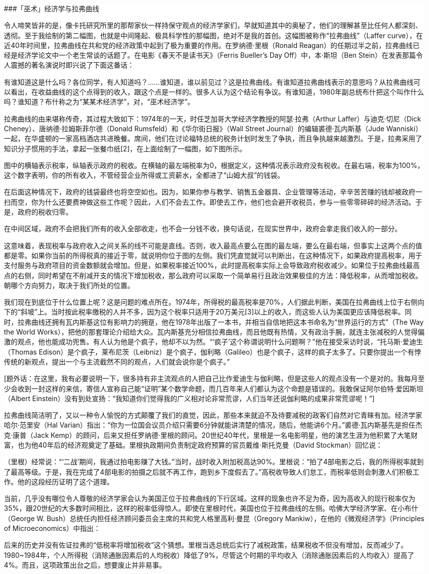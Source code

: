 ###「巫术」经济学与拉弗曲线


令人啼笑皆非的是，像卡托研究所里的那帮家伙一样持保守观点的经济学家们，早就知道其中的奥秘了，他们的理解甚至比任何人都深刻、透彻。至于我绘制的第二幅图，也就是中间隆起、极具科学性的那幅图，绝对不是我的首创。这幅图被称作“拉弗曲线”（Laffer curve），在近40年时间里，拉弗曲线在共和党的经济政策中起到了极为重要的作用。在罗纳德·里根（Ronald Reagan）的任期过半之前，拉弗曲线已经是经济学论文中一个老生常谈的话题了。在电影《春天不是读书天》（Ferris Bueller’s Day Off）中，本·斯坦（Ben Stein）在发表那篇令人震撼的著名演说时即兴说了下面这番话：


有谁知道这是什么吗？各位同学，有人知道吗？……谁知道，谁以前见过？这是拉弗曲线。有谁知道拉弗曲线表示的意思吗？从拉弗曲线可以看出，在收益曲线的这个点得到的收入，跟这个点是一样的。很多人认为这个结论有争议。有谁知道，1980年副总统布什把这个叫作什么吗？谁知道？布什称之为“某某术经济学”，对，“巫术经济学”。




拉弗曲线的由来堪称传奇，其过程大致如下：1974年的一天，时任芝加哥大学经济学教授的阿瑟·拉弗（Arthur Laffer）与迪克·切尼（Dick Cheney）、唐纳德·拉姆斯菲尔德（Donald Rumsfeld）和《华尔街日报》（Wall Street Journal）的编辑裘德·瓦内斯基（Jude Wanniski）一起，在华盛顿的一家高档酒店共进晚餐。席间，他们在讨论福特总统的税务计划时发生了争执，而且争执越来越激烈。于是，拉弗采用了知识分子惯用的手法，拿起一张餐巾纸[2]，在上面绘制了一幅图，如下图所示。





图中的横轴表示税率，纵轴表示政府的税收。在横轴的最左端税率为0，根据定义，这种情况表示政府没有税收。在最右端，税率为100%，这个数字表明，你的所有收入，不管经营企业所得或工资薪水，全都进了“山姆大叔”的钱袋。

在后面这种情况下，政府的钱袋最终也将空空如也。因为，如果你参与教学、销售五金器具、企业管理等活动，辛辛苦苦赚的钱却被政府一扫而空，你为什么还要费神做这些工作呢？因此，人们不会去工作。即使去工作，他们也会避开收税员，参与一些零零碎碎的经济活动。于是，政府的税收归零。

在中间区域，政府不会把我们所有的收入全部收走，也不会一分钱不收，换句话说，在现实世界中，政府会拿走我们收入的一部分。

这意味着，表现税率与政府收入之间关系的线不可能是直线。否则，收入最高点要么在图的最左端，要么在最右端，但事实上这两个点的值都是零。如果你当前的所得税真的接近于零，就说明你位于图的左侧。我们凭直觉就可以判断出，在这种情况下，如果政府提高税率，用于支付服务与政府项目的资金数额就会增加。但是，如果税率接近100%，此时提高税率实际上会导致政府税收减少。如果位于拉弗曲线最高点的右侧，同时希望在不削减开支的情况下增加税收，那么政府可以采取一个简单易行且政治效果极佳的方法：降低税率，从而增加税收。朝哪个方向努力，取决于我们所处的位置。

我们现在到底位于什么位置上呢？这是问题的难点所在。1974年，所得税的最高税率是70%，人们据此判断，美国在拉弗曲线上位于右侧向下的“斜坡”上。当时按此税率缴税的人并不多，因为这个税率只适用于20万美元[3]以上的收入，而这些人认为美国更应该降低税率。同时，拉弗曲线还拥有瓦内斯基这位有影响力的拥趸，他在1978年出版了一本书，并相当自信地把这本书命名为“世界运行的方式”（The Way the World Works），把他的那套理论介绍给大众。瓦内斯基充分相信拉弗曲线，而且他既有热情，又有政治手腕，就连主张减税的人觉得偏激的观点，他也能成功兜售。有人认为他是个疯子，他却不以为然。“‘疯子’这个称谓说明什么问题啊？”他在接受采访时说，“托马斯·爱迪生（Thomas Edison）是个疯子，莱布尼茨（Leibniz）是个疯子，伽利略（Galileo）也是个疯子，这样的疯子太多了。只要你提出一个有悖传统的新观点，提出一个与主流截然不同的观点，人们就会说你是个疯子。”

[题外话：在这里，我有必要说明一下，很多持有非主流观点的人把自己比作爱迪生与伽利略，但是这些人的观点没有一个是对的。我每月至少会收到一封这样的来信，寄信人宣称自己能“证明”某个数学命题，而几百年来人们都认为这个命题是错误的。我敢保证阿尔伯特·爱因斯坦（Albert Einstein）没有到处宣扬：“我知道你们觉得我的广义相对论非常荒谬，人们当年还说伽利略的成果非常荒谬呢！”]

拉弗曲线简洁明了，又以一种令人愉悦的方式颠覆了我们的直觉，因此，那些本来就迫不及待要减税的政客们自然对它青睐有加。经济学家哈尔·范里安（Hal Varian）指出：“你为一位国会议员介绍只需要6分钟就能讲清楚的情况，随后，他能讲6个月。”裘德·瓦内斯基先是担任杰克·康普（Jack Kemp）的顾问，后来又担任罗纳德·里根的顾问。20世纪40年代，里根是一名电影明星，他的演艺生涯为他积累了大笔财富，也为他40年后的经济观奠定了基础。里根执政期间负责制定政府预算的官员戴维·斯托克曼（David Stockman）回忆说：


（里根）经常说：“‘二战’期间，我通过拍电影赚了大钱。”当时，战时收入附加税高达90%。里根说：“拍了4部电影之后，我的所得税率就到了最高等级。于是，我在完成了4部电影的拍摄之后就不再工作，跑到乡下度假去了。”高税收导致人们怠工，而税率低则会刺激人们积极工作。他的这段经历证明了这个道理。




当前，几乎没有哪位令人尊敬的经济学家会认为美国正位于拉弗曲线的下行区域。这样的现象也许不足为奇，因为高收入的现行税率仅为35%，跟20世纪的大多数时间相比，这样的税率低得惊人。即使在里根时代，美国也位于拉弗曲线的左侧。哈佛大学经济学家、在小布什（George W. Bush）总统任内担任经济顾问委员会主席的共和党人格里高利·曼昆（Gregory Mankiw），在他的《微观经济学》（Principles of Microeconomics）中指出：


后来的历史并没有佐证拉弗的“低税率将增加税收”这个猜想。里根当选总统后实行了减税政策，结果税收不但没有增加，反而减少了。1980~1984年，个人所得税（消除通胀因素后的人均税收）降低了9%，尽管这个时期的平均收入（消除通胀因素后的人均收入）提高了4%。而且，这项政策出台之后，想要废止并非易事。



